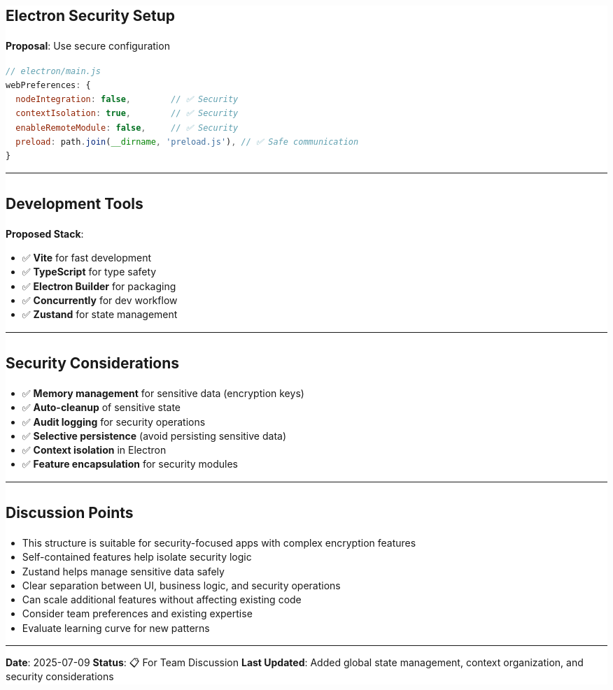 
## Electron Security Setup
**Proposal**: Use secure configuration

```javascript
// electron/main.js
webPreferences: {
  nodeIntegration: false,        // ✅ Security
  contextIsolation: true,        // ✅ Security
  enableRemoteModule: false,     // ✅ Security
  preload: path.join(__dirname, 'preload.js'), // ✅ Safe communication
}
```

---

## Development Tools
**Proposed Stack**:
- ✅ **Vite** for fast development
- ✅ **TypeScript** for type safety
- ✅ **Electron Builder** for packaging
- ✅ **Concurrently** for dev workflow
- ✅ **Zustand** for state management

---

## Security Considerations
- ✅ **Memory management** for sensitive data (encryption keys)
- ✅ **Auto-cleanup** of sensitive state
- ✅ **Audit logging** for security operations
- ✅ **Selective persistence** (avoid persisting sensitive data)
- ✅ **Context isolation** in Electron
- ✅ **Feature encapsulation** for security modules

---

## Discussion Points
- This structure is suitable for security-focused apps with complex encryption features
- Self-contained features help isolate security logic
- Zustand helps manage sensitive data safely
- Clear separation between UI, business logic, and security operations
- Can scale additional features without affecting existing code
- Consider team preferences and existing expertise
- Evaluate learning curve for new patterns

---

**Date**: 2025-07-09
**Status**: 📋 For Team Discussion
**Last Updated**: Added global state management, context organization, and security considerations
